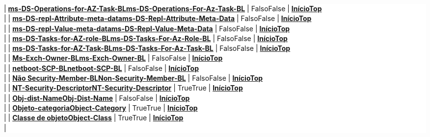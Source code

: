 | [<span data-ttu-id="e3dd8-285">**ms-DS-Operations-for-AZ-Task-BL**</span><span class="sxs-lookup"><span data-stu-id="e3dd8-285">**ms-DS-Operations-For-Az-Task-BL**</span></span>](a-msds-operationsforaztaskbl.md)     | <span data-ttu-id="e3dd8-286">Falso</span><span class="sxs-lookup"><span data-stu-id="e3dd8-286">False</span></span>     | [<span data-ttu-id="e3dd8-287">**Início**</span><span class="sxs-lookup"><span data-stu-id="e3dd8-287">**Top**</span></span>](c-top.md)<br/>                    |
| [<span data-ttu-id="e3dd8-288">**ms-DS-repl-Attribute-meta-data**</span><span class="sxs-lookup"><span data-stu-id="e3dd8-288">**ms-DS-Repl-Attribute-Meta-Data**</span></span>](a-msds-replattributemetadata.md)      | <span data-ttu-id="e3dd8-289">Falso</span><span class="sxs-lookup"><span data-stu-id="e3dd8-289">False</span></span>     | [<span data-ttu-id="e3dd8-290">**Início**</span><span class="sxs-lookup"><span data-stu-id="e3dd8-290">**Top**</span></span>](c-top.md)<br/>                    |
| [<span data-ttu-id="e3dd8-291">**ms-DS-repl-Value-meta-data**</span><span class="sxs-lookup"><span data-stu-id="e3dd8-291">**ms-DS-Repl-Value-Meta-Data**</span></span>](a-msds-replvaluemetadata.md)              | <span data-ttu-id="e3dd8-292">Falso</span><span class="sxs-lookup"><span data-stu-id="e3dd8-292">False</span></span>     | [<span data-ttu-id="e3dd8-293">**Início**</span><span class="sxs-lookup"><span data-stu-id="e3dd8-293">**Top**</span></span>](c-top.md)<br/>                    |
| [<span data-ttu-id="e3dd8-294">**ms-DS-Tasks-for-AZ-role-BL**</span><span class="sxs-lookup"><span data-stu-id="e3dd8-294">**ms-DS-Tasks-For-Az-Role-BL**</span></span>](a-msds-tasksforazrolebl.md)               | <span data-ttu-id="e3dd8-295">Falso</span><span class="sxs-lookup"><span data-stu-id="e3dd8-295">False</span></span>     | [<span data-ttu-id="e3dd8-296">**Início**</span><span class="sxs-lookup"><span data-stu-id="e3dd8-296">**Top**</span></span>](c-top.md)<br/>                    |
| [<span data-ttu-id="e3dd8-297">**ms-DS-Tasks-for-AZ-Task-BL**</span><span class="sxs-lookup"><span data-stu-id="e3dd8-297">**ms-DS-Tasks-For-Az-Task-BL**</span></span>](a-msds-tasksforaztaskbl.md)               | <span data-ttu-id="e3dd8-298">Falso</span><span class="sxs-lookup"><span data-stu-id="e3dd8-298">False</span></span>     | [<span data-ttu-id="e3dd8-299">**Início**</span><span class="sxs-lookup"><span data-stu-id="e3dd8-299">**Top**</span></span>](c-top.md)<br/>                    |
| [<span data-ttu-id="e3dd8-300">**Ms-Exch-Owner-BL**</span><span class="sxs-lookup"><span data-stu-id="e3dd8-300">**ms-Exch-Owner-BL**</span></span>](a-ownerbl.md)                                       | <span data-ttu-id="e3dd8-301">Falso</span><span class="sxs-lookup"><span data-stu-id="e3dd8-301">False</span></span>     | [<span data-ttu-id="e3dd8-302">**Início**</span><span class="sxs-lookup"><span data-stu-id="e3dd8-302">**Top**</span></span>](c-top.md)<br/>                    |
| [<span data-ttu-id="e3dd8-303">**netboot-SCP-BL**</span><span class="sxs-lookup"><span data-stu-id="e3dd8-303">**netboot-SCP-BL**</span></span>](a-netbootscpbl.md)                                    | <span data-ttu-id="e3dd8-304">Falso</span><span class="sxs-lookup"><span data-stu-id="e3dd8-304">False</span></span>     | [<span data-ttu-id="e3dd8-305">**Início**</span><span class="sxs-lookup"><span data-stu-id="e3dd8-305">**Top**</span></span>](c-top.md)<br/>                    |
| [<span data-ttu-id="e3dd8-306">**Não Security-Member-BL**</span><span class="sxs-lookup"><span data-stu-id="e3dd8-306">**Non-Security-Member-BL**</span></span>](a-nonsecuritymemberbl.md)                     | <span data-ttu-id="e3dd8-307">Falso</span><span class="sxs-lookup"><span data-stu-id="e3dd8-307">False</span></span>     | [<span data-ttu-id="e3dd8-308">**Início**</span><span class="sxs-lookup"><span data-stu-id="e3dd8-308">**Top**</span></span>](c-top.md)<br/>                    |
| [<span data-ttu-id="e3dd8-309">**NT-Security-Descriptor**</span><span class="sxs-lookup"><span data-stu-id="e3dd8-309">**NT-Security-Descriptor**</span></span>](a-ntsecuritydescriptor.md)                    | <span data-ttu-id="e3dd8-310">True</span><span class="sxs-lookup"><span data-stu-id="e3dd8-310">True</span></span>      | [<span data-ttu-id="e3dd8-311">**Início**</span><span class="sxs-lookup"><span data-stu-id="e3dd8-311">**Top**</span></span>](c-top.md)<br/>                    |
| [<span data-ttu-id="e3dd8-312">**Obj-dist-Name**</span><span class="sxs-lookup"><span data-stu-id="e3dd8-312">**Obj-Dist-Name**</span></span>](a-distinguishedname.md)                                | <span data-ttu-id="e3dd8-313">Falso</span><span class="sxs-lookup"><span data-stu-id="e3dd8-313">False</span></span>     | [<span data-ttu-id="e3dd8-314">**Início**</span><span class="sxs-lookup"><span data-stu-id="e3dd8-314">**Top**</span></span>](c-top.md)<br/>                    |
| [<span data-ttu-id="e3dd8-315">**Objeto-categoria**</span><span class="sxs-lookup"><span data-stu-id="e3dd8-315">**Object-Category**</span></span>](a-objectcategory.md)                                 | <span data-ttu-id="e3dd8-316">True</span><span class="sxs-lookup"><span data-stu-id="e3dd8-316">True</span></span>      | [<span data-ttu-id="e3dd8-317">**Início**</span><span class="sxs-lookup"><span data-stu-id="e3dd8-317">**Top**</span></span>](c-top.md)<br/>                    |
| [<span data-ttu-id="e3dd8-318">**Classe de objeto**</span><span class="sxs-lookup"><span data-stu-id="e3dd8-318">**Object-Class**</span></span>](a-objectclass.md)                                       | <span data-ttu-id="e3dd8-319">True</span><span class="sxs-lookup"><span data-stu-id="e3dd8-319">True</span></span>      | [<span data-ttu-id="e3dd8-320">**Início**</span><span class="sxs-lookup"><span data-stu-id="e3dd8-320">**Top**</span></span>](c-top.md)<br/>                    |